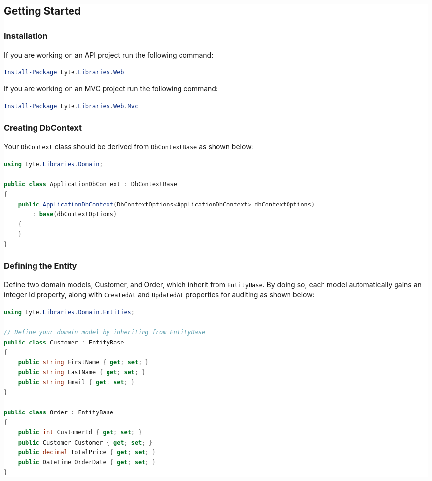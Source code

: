 ## Getting Started
### Installation
If you are working on an API project run the following command:

```powershell
Install-Package Lyte.Libraries.Web
```

If you are working on an MVC project run the following command:

```powershell
Install-Package Lyte.Libraries.Web.Mvc
```

### Creating DbContext
Your `DbContext` class should be derived from `DbContextBase` as shown below:

```csharp
using Lyte.Libraries.Domain;

public class ApplicationDbContext : DbContextBase
{
    public ApplicationDbContext(DbContextOptions<ApplicationDbContext> dbContextOptions)
        : base(dbContextOptions)
    {
    }
}
```

### Defining the Entity
Define two domain models, Customer, and Order, which inherit from `EntityBase`. By doing so, each model automatically gains an integer Id property, along with `CreatedAt` and `UpdatedAt` properties for auditing as shown below:

```csharp
using Lyte.Libraries.Domain.Entities;

// Define your domain model by inheriting from EntityBase
public class Customer : EntityBase
{
    public string FirstName { get; set; }
    public string LastName { get; set; }
    public string Email { get; set; }
}

public class Order : EntityBase
{
    public int CustomerId { get; set; }
    public Customer Customer { get; set; }
    public decimal TotalPrice { get; set; }
    public DateTime OrderDate { get; set; }
}
```
